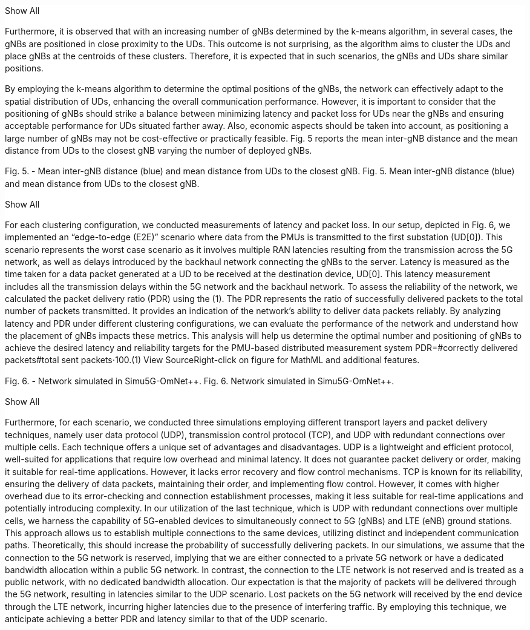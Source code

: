 Show All

Furthermore, it is observed that with an increasing number of gNBs determined by the k-means algorithm, in several cases, the gNBs are positioned in close proximity to the UDs. This outcome is not surprising, as the algorithm aims to cluster the UDs and place gNBs at the centroids of these clusters. Therefore, it is expected that in such scenarios, the gNBs and UDs share similar positions.

By employing the k-means algorithm to determine the optimal positions of the gNBs, the network can effectively adapt to the spatial distribution of UDs, enhancing the overall communication performance. However, it is important to consider that the positioning of gNBs should strike a balance between minimizing latency and packet loss for UDs near the gNBs and ensuring acceptable performance for UDs situated farther away. Also, economic aspects should be taken into account, as positioning a large number of gNBs may not be cost-effective or practically feasible. Fig. 5 reports the mean inter-gNB distance and the mean distance from UDs to the closest gNB varying the number of deployed gNBs.

Fig. 5. - Mean inter-gNB distance (blue) and mean distance from UDs to the closest gNB.
Fig. 5.
Mean inter-gNB distance (blue) and mean distance from UDs to the closest gNB.

Show All

For each clustering configuration, we conducted measurements of latency and packet loss. In our setup, depicted in Fig. 6, we implemented an “edge-to-edge (E2E)” scenario where data from the PMUs is transmitted to the first substation (UD[0]). This scenario represents the worst case scenario as it involves multiple RAN latencies resulting from the transmission across the 5G network, as well as delays introduced by the backhaul network connecting the gNBs to the server. Latency is measured as the time taken for a data packet generated at a UD to be received at the destination device, UD[0]. This latency measurement includes all the transmission delays within the 5G network and the backhaul network. To assess the reliability of the network, we calculated the packet delivery ratio (PDR) using the (1). The PDR represents the ratio of successfully delivered packets to the total number of packets transmitted. It provides an indication of the network’s ability to deliver data packets reliably. By analyzing latency and PDR under different clustering configurations, we can evaluate the performance of the network and understand how the placement of gNBs impacts these metrics. This analysis will help us determine the optimal number and positioning of gNBs to achieve the desired latency and reliability targets for the PMU-based distributed measurement system
PDR=#correctly delivered packets#total sent packets⋅100.(1)
View SourceRight-click on figure for MathML and additional features.

Fig. 6. - Network simulated in Simu5G-OmNet++.
Fig. 6.
Network simulated in Simu5G-OmNet++.

Show All

Furthermore, for each scenario, we conducted three simulations employing different transport layers and packet delivery techniques, namely user data protocol (UDP), transmission control protocol (TCP), and UDP with redundant connections over multiple cells. Each technique offers a unique set of advantages and disadvantages. UDP is a lightweight and efficient protocol, well-suited for applications that require low overhead and minimal latency. It does not guarantee packet delivery or order, making it suitable for real-time applications. However, it lacks error recovery and flow control mechanisms. TCP is known for its reliability, ensuring the delivery of data packets, maintaining their order, and implementing flow control. However, it comes with higher overhead due to its error-checking and connection establishment processes, making it less suitable for real-time applications and potentially introducing complexity. In our utilization of the last technique, which is UDP with redundant connections over multiple cells, we harness the capability of 5G-enabled devices to simultaneously connect to 5G (gNBs) and LTE (eNB) ground stations. This approach allows us to establish multiple connections to the same devices, utilizing distinct and independent communication paths. Theoretically, this should increase the probability of successfully delivering packets. In our simulations, we assume that the connection to the 5G network is reserved, implying that we are either connected to a private 5G network or have a dedicated bandwidth allocation within a public 5G network. In contrast, the connection to the LTE network is not reserved and is treated as a public network, with no dedicated bandwidth allocation. Our expectation is that the majority of packets will be delivered through the 5G network, resulting in latencies similar to the UDP scenario. Lost packets on the 5G network will received by the end device through the LTE network, incurring higher latencies due to the presence of interfering traffic. By employing this technique, we anticipate achieving a better PDR and latency similar to that of the UDP scenario.
